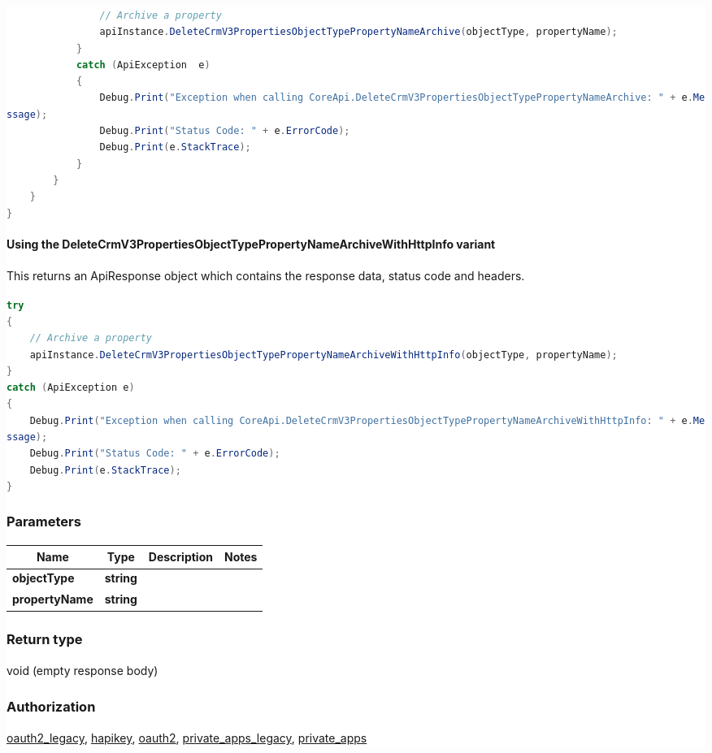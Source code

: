 ```csharp
                // Archive a property
                apiInstance.DeleteCrmV3PropertiesObjectTypePropertyNameArchive(objectType, propertyName);
            }
            catch (ApiException  e)
            {
                Debug.Print("Exception when calling CoreApi.DeleteCrmV3PropertiesObjectTypePropertyNameArchive: " + e.Message);
                Debug.Print("Status Code: " + e.ErrorCode);
                Debug.Print(e.StackTrace);
            }
        }
    }
}
```

#### Using the DeleteCrmV3PropertiesObjectTypePropertyNameArchiveWithHttpInfo variant
This returns an ApiResponse object which contains the response data, status code and headers.

```csharp
try
{
    // Archive a property
    apiInstance.DeleteCrmV3PropertiesObjectTypePropertyNameArchiveWithHttpInfo(objectType, propertyName);
}
catch (ApiException e)
{
    Debug.Print("Exception when calling CoreApi.DeleteCrmV3PropertiesObjectTypePropertyNameArchiveWithHttpInfo: " + e.Message);
    Debug.Print("Status Code: " + e.ErrorCode);
    Debug.Print(e.StackTrace);
}
```

### Parameters

| Name | Type | Description | Notes |
|------|------|-------------|-------|
| **objectType** | **string** |  |  |
| **propertyName** | **string** |  |  |

### Return type

void (empty response body)

### Authorization

[oauth2_legacy](../README.md#oauth2_legacy), [hapikey](../README.md#hapikey), [oauth2](../README.md#oauth2), [private_apps_legacy](../README.md#private_apps_legacy), [private_apps](../README.md#private_apps)
